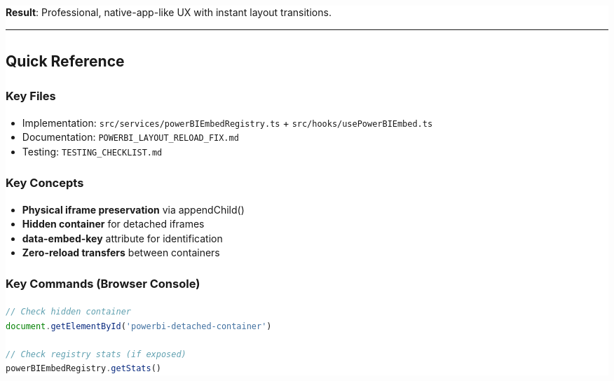 **Result**: Professional, native-app-like UX with instant layout transitions.

---

## Quick Reference

### Key Files
- Implementation: `src/services/powerBIEmbedRegistry.ts` + `src/hooks/usePowerBIEmbed.ts`
- Documentation: `POWERBI_LAYOUT_RELOAD_FIX.md`
- Testing: `TESTING_CHECKLIST.md`

### Key Concepts
- **Physical iframe preservation** via appendChild()
- **Hidden container** for detached iframes
- **data-embed-key** attribute for identification
- **Zero-reload transfers** between containers

### Key Commands (Browser Console)
```javascript
// Check hidden container
document.getElementById('powerbi-detached-container')

// Check registry stats (if exposed)
powerBIEmbedRegistry.getStats()
```
